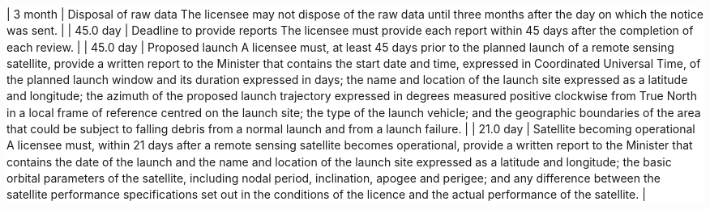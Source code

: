 | 3 month    | Disposal of raw data The licensee may not dispose of the raw data until three months after the day on which the notice was sent.                                                                                                                                                                                                                                                                                                                                                                                                                                                                                                                                                                                                                                                                                                                                                                                                                                                                                                                                                                                                                                                                                                |
| 45.0 day   | Deadline to provide reports The licensee must provide each report within 45 days after the completion of each review.                                                                                                                                                                                                                                                                                                                                                                                                                                                                                                                                                                                                                                                                                                                                                                                                                                                                                                                                                                                                                                                                                                           |
| 45.0 day   | Proposed launch A licensee must, at least 45 days prior to the planned launch of a remote sensing satellite, provide a written report to the Minister that contains the start date and time, expressed in Coordinated Universal Time, of the planned launch window and its duration expressed in days; the name and location of the launch site expressed as a latitude and longitude; the azimuth of the proposed launch trajectory expressed in degrees measured positive clockwise from True North in a local frame of reference centred on the launch site; the type of the launch vehicle; and the geographic boundaries of the area that could be subject to falling debris from a normal launch and from a launch failure.                                                                                                                                                                                                                                                                                                                                                                                                                                                                                               |
| 21.0 day   | Satellite becoming operational A licensee must, within 21 days after a remote sensing satellite becomes operational, provide a written report to the Minister that contains the date of the launch and the name and location of the launch site expressed as a latitude and longitude; the basic orbital parameters of the satellite, including nodal period, inclination, apogee and perigee; and any difference between the satellite performance specifications set out in the conditions of the licence and the actual performance of the satellite.                                                                                                                                                                                                                                                                                                                                                                                                                                                                                                                                                                                                                                                                        |